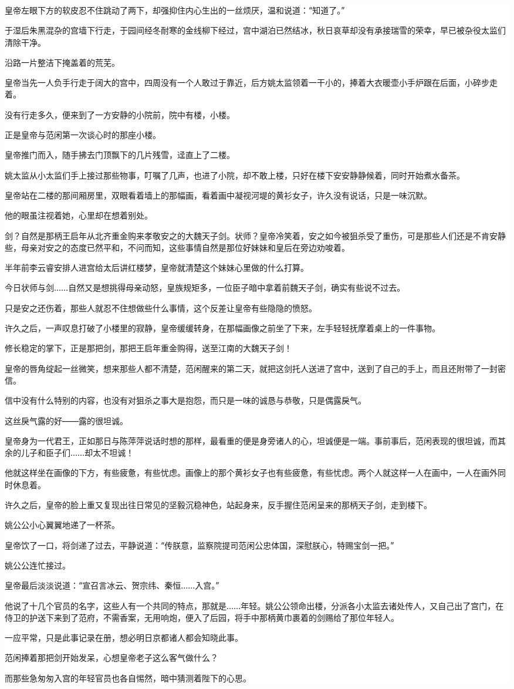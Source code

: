 皇帝左眼下方的软皮忍不住跳动了两下，却强抑住内心生出的一丝烦厌，温和说道：“知道了。”

于湿后朱黑混杂的宫墙下行走，于园间经冬耐寒的金线柳下经过，宫中湖泊已然结冰，秋日哀草却没有承接瑞雪的荣幸，早已被杂役太监们清除干净。

沿路一片整洁下掩盖着的荒芜。

皇帝当先一人负手行走于阔大的宫中，四周没有一个人敢过于靠近，后方姚太监领着一干小的，捧着大衣暖壶小手炉跟在后面，小碎步走着。

没有行走多久，便来到了一方安静的小院前，院中有楼，小楼。

正是皇帝与范闲第一次谈心时的那座小楼。

皇帝推门而入，随手拂去门顶飘下的几片残雪，迳直上了二楼。

姚太监从小太监们手上接过那些物事，叮嘱了几声，也进了小院，却不敢上楼，只好在楼下安安静静候着，同时开始煮水备茶。

皇帝站在二楼的那间厢房里，双眼看着墙上的那幅画，看着画中凝视河堤的黄衫女子，许久没有说话，只是一味沉默。

他的眼虽注视着她，心里却在想着别处。

剑？自然是那柄王启年从北齐重金购来孝敬安之的大魏天子剑。状师？皇帝冷笑着，安之如今被狙杀受了重伤，可是那些人们还是不肯安静些，母亲对安之的态度已然平和，不问而知，这些事情自然是那位好妹妹和皇后在旁边劝唆着。

半年前李云睿安排人进宫给太后讲红楼梦，皇帝就清楚这个妹妹心里做的什么打算。

今日状师与剑……自然又是想挑得母亲动怒，皇族规矩多，一位臣子暗中拿着前魏天子剑，确实有些说不过去。

只是安之还伤着，那些人就忍不住想做些什么事情，这个反差让皇帝有些隐隐的愤怒。

许久之后，一声叹息打破了小楼里的寂静，皇帝缓缓转身，在那幅画像之前坐了下来，左手轻轻抚摩着桌上的一件事物。

修长稳定的掌下，正是那把剑，那把王启年重金购得，送至江南的大魏天子剑！

皇帝的唇角绽起一丝微笑，想来那些人都不清楚，范闲醒来的第二天，就把这剑托人送进了宫中，送到了自己的手上，而且还附带了一封密信。

信中没有什么特别的内容，也没有对狙杀之事大是抱怨，而只是一味的诚恳与恭敬，只是偶露戾气。

这丝戾气露的好——露的很坦诚。

皇帝身为一代君王，正如那日与陈萍萍说话时想的那样，最看重的便是身旁诸人的心，坦诚便是一端。事前事后，范闲表现的很坦诚，而其余的儿子和臣子们……却太不坦诚！

他就这样坐在画像的下方，有些疲惫，有些忧虑。画像上的那个黄衫女子也有些疲惫，有些忧虑。两个人就这样一人在画中，一人在画外同时休息着。

许久之后，皇帝的脸上重又复现出往日常见的坚毅沉稳神色，站起身来，反手握住范闲呈来的那柄天子剑，走到楼下。

姚公公小心翼翼地递了一杯茶。

皇帝饮了一口，将剑递了过去，平静说道：“传朕意，监察院提司范闲公忠体国，深慰朕心，特赐宝剑一把。”

姚公公连忙接过。

皇帝最后淡淡说道：“宣召言冰云、贺宗纬、秦恒……入宫。”

他说了十几个官员的名字，这些人有一个共同的特点，那就是……年轻。姚公公领命出楼，分派各小太监去诸处传人，又自己出了宫门，在侍卫的护送下来到了范府，不需香案，无用响炮，便入了后园，将手中那柄黄巾裹着的剑赐给了那位年轻人。

一应平常，只是此事记录在册，想必明日京都诸人都会知晓此事。

范闲捧着那把剑开始发呆，心想皇帝老子这么客气做什么？

而那些急匆匆入宫的年轻官员也各自惕然，暗中猜测着陛下的心思。

